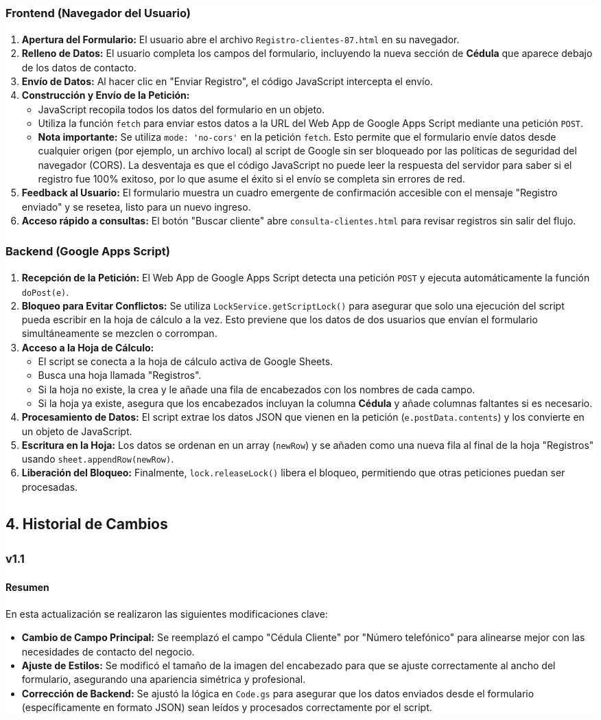 ### Frontend (Navegador del Usuario)

1.  **Apertura del Formulario:** El usuario abre el archivo `Registro-clientes-87.html` en su navegador.
2.  **Relleno de Datos:** El usuario completa los campos del formulario, incluyendo la nueva sección de **Cédula** que aparece debajo de los datos de contacto.
3.  **Envío de Datos:** Al hacer clic en "Enviar Registro", el código JavaScript intercepta el envío.
4.  **Construcción y Envío de la Petición:**
    *   JavaScript recopila todos los datos del formulario en un objeto.
    *   Utiliza la función `fetch` para enviar estos datos a la URL del Web App de Google Apps Script mediante una petición `POST`.
    *   **Nota importante:** Se utiliza `mode: 'no-cors'` en la petición `fetch`. Esto permite que el formulario envíe datos desde cualquier origen (por ejemplo, un archivo local) al script de Google sin ser bloqueado por las políticas de seguridad del navegador (CORS). La desventaja es que el código JavaScript no puede leer la respuesta del servidor para saber si el registro fue 100% exitoso, por lo que asume el éxito si el envío se completa sin errores de red.
5.  **Feedback al Usuario:** El formulario muestra un cuadro emergente de confirmación accesible con el mensaje "Registro enviado" y se resetea, listo para un nuevo ingreso.
6.  **Acceso rápido a consultas:** El botón "Buscar cliente" abre `consulta-clientes.html` para revisar registros sin salir del flujo.

### Backend (Google Apps Script)

1.  **Recepción de la Petición:** El Web App de Google Apps Script detecta una petición `POST` y ejecuta automáticamente la función `doPost(e)`.
2.  **Bloqueo para Evitar Conflictos:** Se utiliza `LockService.getScriptLock()` para asegurar que solo una ejecución del script pueda escribir en la hoja de cálculo a la vez. Esto previene que los datos de dos usuarios que envían el formulario simultáneamente se mezclen o corrompan.
3.  **Acceso a la Hoja de Cálculo:**
    *   El script se conecta a la hoja de cálculo activa de Google Sheets.
    *   Busca una hoja llamada "Registros".
    *   Si la hoja no existe, la crea y le añade una fila de encabezados con los nombres de cada campo.
    *   Si la hoja ya existe, asegura que los encabezados incluyan la columna **Cédula** y añade columnas faltantes si es necesario.
4.  **Procesamiento de Datos:** El script extrae los datos JSON que vienen en la petición (`e.postData.contents`) y los convierte en un objeto de JavaScript.
5.  **Escritura en la Hoja:** Los datos se ordenan en un array (`newRow`) y se añaden como una nueva fila al final de la hoja "Registros" usando `sheet.appendRow(newRow)`.
6.  **Liberación del Bloqueo:** Finalmente, `lock.releaseLock()` libera el bloqueo, permitiendo que otras peticiones puedan ser procesadas.

## 4. Historial de Cambios

### v1.1

#### Resumen
En esta actualización se realizaron las siguientes modificaciones clave:

- **Cambio de Campo Principal:** Se reemplazó el campo "Cédula Cliente" por "Número telefónico" para alinearse mejor con las necesidades de contacto del negocio.
- **Ajuste de Estilos:** Se modificó el tamaño de la imagen del encabezado para que se ajuste correctamente al ancho del formulario, asegurando una apariencia simétrica y profesional.
- **Corrección de Backend:** Se ajustó la lógica en `Code.gs` para asegurar que los datos enviados desde el formulario (específicamente en formato JSON) sean leídos y procesados correctamente por el script.
